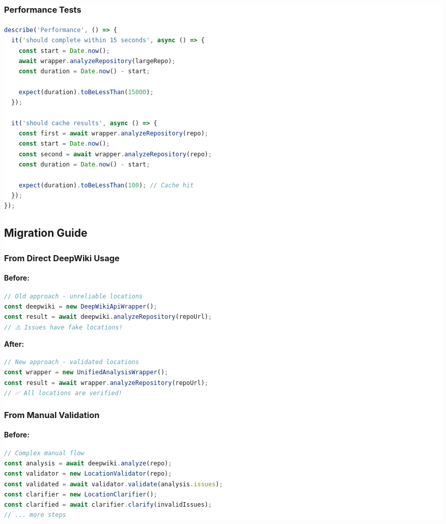 ### Performance Tests

```typescript
describe('Performance', () => {
  it('should complete within 15 seconds', async () => {
    const start = Date.now();
    await wrapper.analyzeRepository(largeRepo);
    const duration = Date.now() - start;
    
    expect(duration).toBeLessThan(15000);
  });
  
  it('should cache results', async () => {
    const first = await wrapper.analyzeRepository(repo);
    const start = Date.now();
    const second = await wrapper.analyzeRepository(repo);
    const duration = Date.now() - start;
    
    expect(duration).toBeLessThan(100); // Cache hit
  });
});
```

## Migration Guide

### From Direct DeepWiki Usage

**Before:**
```typescript
// Old approach - unreliable locations
const deepwiki = new DeepWikiApiWrapper();
const result = await deepwiki.analyzeRepository(repoUrl);
// ⚠️ Issues have fake locations!
```

**After:**
```typescript
// New approach - validated locations
const wrapper = new UnifiedAnalysisWrapper();
const result = await wrapper.analyzeRepository(repoUrl);
// ✅ All locations are verified!
```

### From Manual Validation

**Before:**
```typescript
// Complex manual flow
const analysis = await deepwiki.analyze(repo);
const validator = new LocationValidator(repo);
const validated = await validator.validate(analysis.issues);
const clarifier = new LocationClarifier();
const clarified = await clarifier.clarify(invalidIssues);
// ... more steps
```
